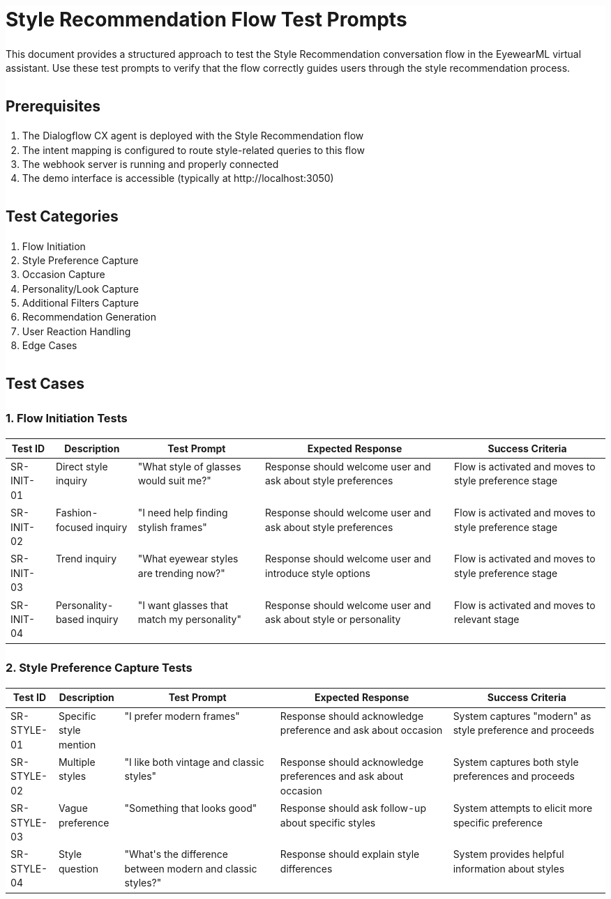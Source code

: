 # Style Recommendation Flow Test Prompts

This document provides a structured approach to test the Style Recommendation conversation flow in the EyewearML virtual assistant. Use these test prompts to verify that the flow correctly guides users through the style recommendation process.

## Prerequisites

1. The Dialogflow CX agent is deployed with the Style Recommendation flow
2. The intent mapping is configured to route style-related queries to this flow 
3. The webhook server is running and properly connected
4. The demo interface is accessible (typically at http://localhost:3050)

## Test Categories

1. Flow Initiation
2. Style Preference Capture
3. Occasion Capture
4. Personality/Look Capture
5. Additional Filters Capture
6. Recommendation Generation
7. User Reaction Handling
8. Edge Cases

## Test Cases

### 1. Flow Initiation Tests

| Test ID | Description | Test Prompt | Expected Response | Success Criteria |
|---------|-------------|------------|-------------------|------------------|
| SR-INIT-01 | Direct style inquiry | "What style of glasses would suit me?" | Response should welcome user and ask about style preferences | Flow is activated and moves to style preference stage |
| SR-INIT-02 | Fashion-focused inquiry | "I need help finding stylish frames" | Response should welcome user and ask about style preferences | Flow is activated and moves to style preference stage |
| SR-INIT-03 | Trend inquiry | "What eyewear styles are trending now?" | Response should welcome user and introduce style options | Flow is activated and moves to style preference stage |
| SR-INIT-04 | Personality-based inquiry | "I want glasses that match my personality" | Response should welcome user and ask about style or personality | Flow is activated and moves to relevant stage |

### 2. Style Preference Capture Tests

| Test ID | Description | Test Prompt | Expected Response | Success Criteria |
|---------|-------------|------------|-------------------|------------------|
| SR-STYLE-01 | Specific style mention | "I prefer modern frames" | Response should acknowledge preference and ask about occasion | System captures "modern" as style preference and proceeds |
| SR-STYLE-02 | Multiple styles | "I like both vintage and classic styles" | Response should acknowledge preferences and ask about occasion | System captures both style preferences and proceeds |
| SR-STYLE-03 | Vague preference | "Something that looks good" | Response should ask follow-up about specific styles | System attempts to elicit more specific preference |
| SR-STYLE-04 | Style question | "What's the difference between modern and classic styles?" | Response should explain style differences | System provides helpful information about styles |
